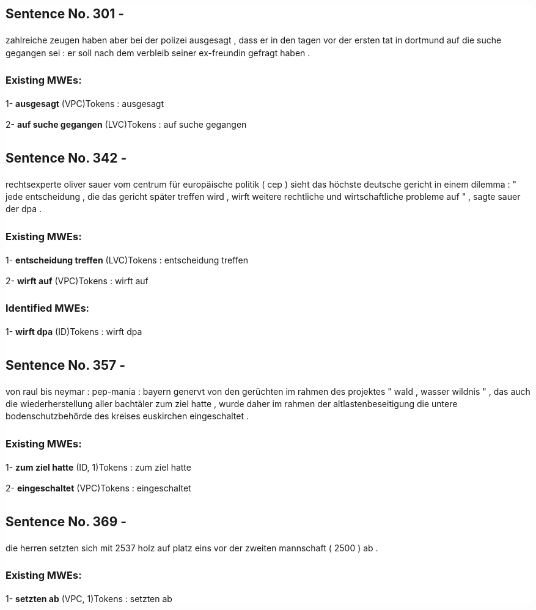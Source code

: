 ## Sentence No. 301 - 
zahlreiche zeugen haben aber bei der polizei ausgesagt , dass er in den tagen vor der ersten tat in dortmund auf die suche gegangen sei : er soll nach dem verbleib seiner ex-freundin gefragt haben . 
### Existing MWEs: 
1- **ausgesagt** (VPC)Tokens : 
ausgesagt

2- **auf suche gegangen** (LVC)Tokens : 
auf
suche
gegangen

## Sentence No. 342 - 
rechtsexperte oliver sauer vom centrum für europäische politik ( cep ) sieht das höchste deutsche gericht in einem dilemma : " jede entscheidung , die das gericht später treffen wird , wirft weitere rechtliche und wirtschaftliche probleme auf " , sagte sauer der dpa . 
### Existing MWEs: 
1- **entscheidung treffen** (LVC)Tokens : 
entscheidung
treffen

2- **wirft auf** (VPC)Tokens : 
wirft
auf

### Identified MWEs: 
1- **wirft dpa** (ID)Tokens : 
wirft
dpa

## Sentence No. 357 - 
von raul bis neymar : pep-mania : bayern genervt von den gerüchten im rahmen des projektes " wald , wasser wildnis " , das auch die wiederherstellung aller bachtäler zum ziel hatte , wurde daher im rahmen der altlastenbeseitigung die untere bodenschutzbehörde des kreises euskirchen eingeschaltet . 
### Existing MWEs: 
1- **zum ziel hatte** (ID, 1)Tokens : 
zum
ziel
hatte

2- **eingeschaltet** (VPC)Tokens : 
eingeschaltet

## Sentence No. 369 - 
die herren setzten sich mit 2537 holz auf platz eins vor der zweiten mannschaft ( 2500 ) ab . 
### Existing MWEs: 
1- **setzten ab** (VPC, 1)Tokens : 
setzten
ab
